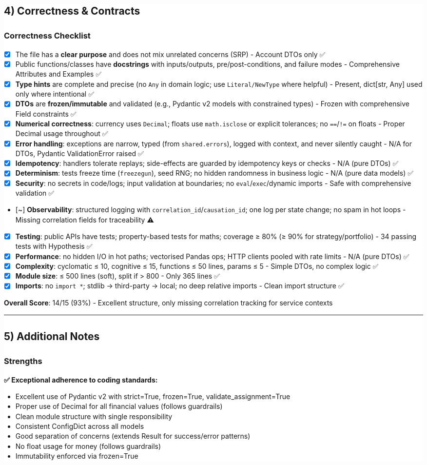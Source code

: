 
## 4) Correctness & Contracts

### Correctness Checklist

- [x] The file has a **clear purpose** and does not mix unrelated concerns (SRP) - Account DTOs only ✅
- [x] Public functions/classes have **docstrings** with inputs/outputs, pre/post-conditions, and failure modes - Comprehensive Attributes and Examples ✅
- [x] **Type hints** are complete and precise (no `Any` in domain logic; use `Literal/NewType` where helpful) - Present, dict[str, Any] used only where intentional ✅
- [x] **DTOs** are **frozen/immutable** and validated (e.g., Pydantic v2 models with constrained types) - Frozen with comprehensive Field constraints ✅
- [x] **Numerical correctness**: currency uses `Decimal`; floats use `math.isclose` or explicit tolerances; no `==`/`!=` on floats - Proper Decimal usage throughout ✅
- [x] **Error handling**: exceptions are narrow, typed (from `shared.errors`), logged with context, and never silently caught - N/A for DTOs, Pydantic ValidationError raised ✅
- [x] **Idempotency**: handlers tolerate replays; side-effects are guarded by idempotency keys or checks - N/A (pure DTOs) ✅
- [x] **Determinism**: tests freeze time (`freezegun`), seed RNG; no hidden randomness in business logic - N/A (pure data models) ✅
- [x] **Security**: no secrets in code/logs; input validation at boundaries; no `eval`/`exec`/dynamic imports - Safe with comprehensive validation ✅
- [~] **Observability**: structured logging with `correlation_id`/`causation_id`; one log per state change; no spam in hot loops - Missing correlation fields for traceability ⚠️
- [x] **Testing**: public APIs have tests; property-based tests for maths; coverage ≥ 80% (≥ 90% for strategy/portfolio) - 34 passing tests with Hypothesis ✅
- [x] **Performance**: no hidden I/O in hot paths; vectorised Pandas ops; HTTP clients pooled with rate limits - N/A (pure DTOs) ✅
- [x] **Complexity**: cyclomatic ≤ 10, cognitive ≤ 15, functions ≤ 50 lines, params ≤ 5 - Simple DTOs, no complex logic ✅
- [x] **Module size**: ≤ 500 lines (soft), split if > 800 - Only 365 lines ✅
- [x] **Imports**: no `import *`; stdlib → third-party → local; no deep relative imports - Clean import structure ✅

**Overall Score**: 14/15 (93%) - Excellent structure, only missing correlation tracking for service contexts

---

## 5) Additional Notes

### Strengths

**✅ Exceptional adherence to coding standards:**
- Excellent use of Pydantic v2 with strict=True, frozen=True, validate_assignment=True
- Proper use of Decimal for all financial values (follows guardrails)
- Clean module structure with single responsibility
- Consistent ConfigDict across all models
- Good separation of concerns (extends Result for success/error patterns)
- No float usage for money (follows guardrails)
- Immutability enforced via frozen=True
